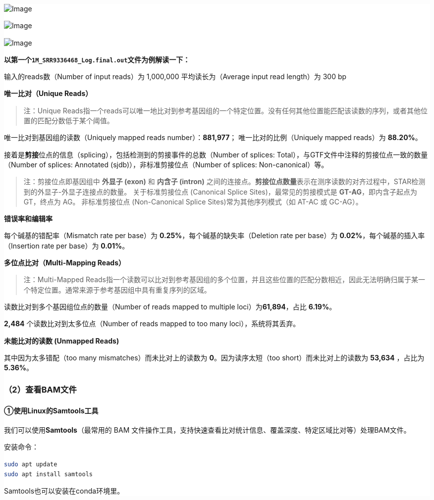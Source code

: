 ![Image](https://github.com/user-attachments/assets/48b6a520-85ab-4484-8f60-84d381f2a123)

![Image](https://github.com/user-attachments/assets/dddf9b21-5181-478a-86db-36738669e98d)

![Image](https://github.com/user-attachments/assets/6b7f9394-fa3e-40f7-8745-e979a7479f47)

**以第一个`1M_SRR9336468_Log.final.out`文件为例解读一下：**

输入的reads数（Number of input reads）为 1,000,000
平均读长为（Average input read length）为 300 bp

**唯一比对（Unique Reads）**

> 注：Unique Reads指一个reads可以唯一地比对到参考基因组的一个特定位置。没有任何其他位置能匹配该读数的序列，或者其他位置的匹配分数低于某个阈值。

唯一比对到基因组的读数（Uniquely mapped reads number）：**881,977**；
唯一比对的比例（Uniquely mapped reads）为 **88.20%**。

接着是**剪接**位点的信息（splicing），包括检测到的剪接事件的总数（Number of splices: Total），与GTF文件中注释的剪接位点一致的数量（Number of splices: Annotated (sjdb)），非标准剪接位点（Number of splices: Non-canonical）等。

> 注：剪接位点即基因组中 **外显子 (exon)** 和 **内含子 (intron)** 之间的连接点。**剪接位点数量**表示在测序读数的对齐过程中，STAR检测到的外显子-外显子连接点的数量。
> 关于标准剪接位点 (Canonical Splice Sites)，最常见的剪接模式是 **GT-AG**，即内含子起点为 GT，终点为 AG。
> 非标准剪接位点 (Non-Canonical Splice Sites)常为其他序列模式（如 AT-AC 或 GC-AG）。

**错误率和编辑率**

每个碱基的错配率（Mismatch rate per base）为 **0.25%**，每个碱基的缺失率（Deletion rate per base）为 **0.02%**，每个碱基的插入率（Insertion rate per base）为 **0.01%**。

**多位点比对（Multi-Mapping Reads）**

> 注：Multi-Mapped Reads指一个读数可以比对到参考基因组的多个位置，并且这些位置的匹配分数相近，因此无法明确归属于某一个特定位置。通常来源于参考基因组中具有重复序列的区域。

读数比对到多个基因组位点的数量（Number of reads mapped to multiple loci）为**61,894**，占比 **6.19%**。

**2,484** 个读数比对到太多位点（Number of reads mapped to too many loci），系统将其丢弃。

**未能比对的读数 (Unmapped Reads)**

其中因为太多错配（too many mismatches）而未比对上的读数为 **0**。因为读序太短（too short）而未比对上的读数为 **53,634** ，占比为 **5.36%**。



### （2）查看BAM文件

#### ①使用Linux的Samtools工具 

我们可以使用**Samtools**（最常用的 BAM 文件操作工具，支持快速查看比对统计信息、覆盖深度、特定区域比对等）处理BAM文件。

安装命令：

```bash
sudo apt update
sudo apt install samtools
```

Samtools也可以安装在conda环境里。

